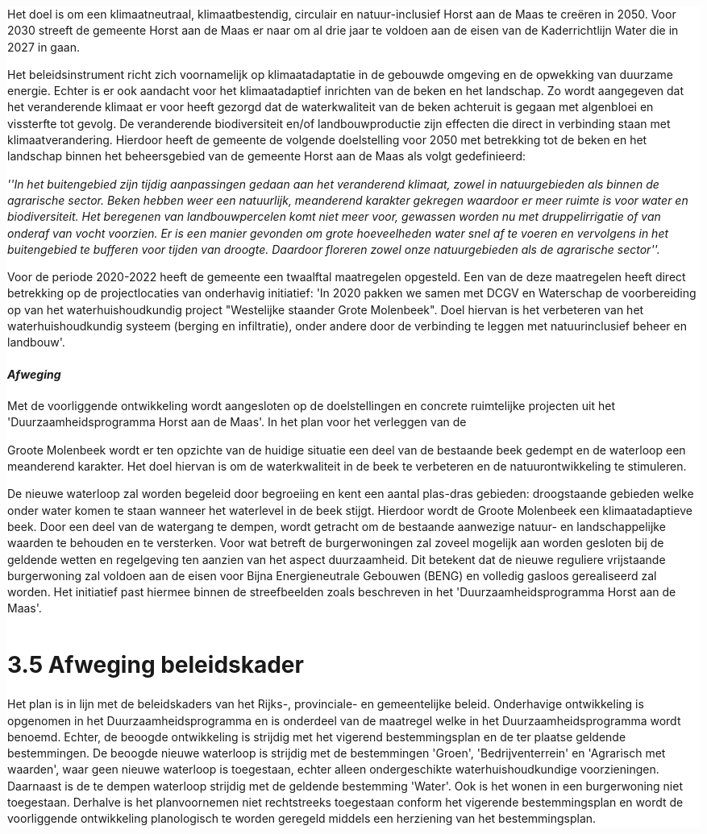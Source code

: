 Het doel is om een klimaatneutraal, klimaatbestendig, circulair en natuur-inclusief Horst aan de Maas te creëren in 2050. Voor 2030 streeft de gemeente Horst aan de Maas er naar om al drie jaar te voldoen aan de eisen van de Kaderrichtlijn Water die in 2027 in gaan.

Het beleidsinstrument richt zich voornamelijk op klimaatadaptatie in de gebouwde omgeving en de opwekking van duurzame energie. Echter is er ook aandacht voor het klimaatadaptief inrichten van de beken en het landschap. Zo wordt aangegeven dat het veranderende klimaat er voor heeft gezorgd dat de waterkwaliteit van de beken achteruit is gegaan met algenbloei en vissterfte tot gevolg. De veranderende biodiversiteit en/of landbouwproductie zijn effecten die direct in verbinding staan met klimaatverandering. Hierdoor heeft de gemeente de volgende doelstelling voor 2050 met betrekking tot de beken en het landschap binnen het beheersgebied van de gemeente Horst aan de Maas als volgt gedefinieerd:

*''In het buitengebied zijn tijdig aanpassingen gedaan aan het veranderend klimaat, zowel in natuurgebieden als binnen de agrarische sector. Beken hebben weer een natuurlijk, meanderend karakter gekregen waardoor er meer ruimte is voor water en biodiversiteit. Het beregenen van landbouwpercelen komt niet meer voor, gewassen worden nu met druppelirrigatie of van onderaf van vocht voorzien. Er is een manier gevonden om grote hoeveelheden water snel af te voeren en vervolgens in het buitengebied te bufferen voor tijden van droogte. Daardoor floreren zowel onze natuurgebieden als de agrarische sector''.*

Voor de periode 2020-2022 heeft de gemeente een twaalftal maatregelen opgesteld. Een van de deze maatregelen heeft direct betrekking op de projectlocaties van onderhavig initiatief: 'In 2020 pakken we samen met DCGV en Waterschap de voorbereiding op van het waterhuishoudkundig project "Westelijke staander Grote Molenbeek". Doel hiervan is het verbeteren van het waterhuishoudkundig systeem (berging en infiltratie), onder andere door de verbinding te leggen met natuurinclusief beheer en landbouw'.

#### *Afweging*

Met de voorliggende ontwikkeling wordt aangesloten op de doelstellingen en concrete ruimtelijke projecten uit het 'Duurzaamheidsprogramma Horst aan de Maas'. In het plan voor het verleggen van de

Groote Molenbeek wordt er ten opzichte van de huidige situatie een deel van de bestaande beek gedempt en de waterloop een meanderend karakter. Het doel hiervan is om de waterkwaliteit in de beek te verbeteren en de natuurontwikkeling te stimuleren.

De nieuwe waterloop zal worden begeleid door begroeiing en kent een aantal plas-dras gebieden: droogstaande gebieden welke onder water komen te staan wanneer het waterlevel in de beek stijgt. Hierdoor wordt de Groote Molenbeek een klimaatadaptieve beek. Door een deel van de watergang te dempen, wordt getracht om de bestaande aanwezige natuur- en landschappelijke waarden te behouden en te versterken. Voor wat betreft de burgerwoningen zal zoveel mogelijk aan worden gesloten bij de geldende wetten en regelgeving ten aanzien van het aspect duurzaamheid. Dit betekent dat de nieuwe reguliere vrijstaande burgerwoning zal voldoen aan de eisen voor Bijna Energieneutrale Gebouwen (BENG) en volledig gasloos gerealiseerd zal worden. Het initiatief past hiermee binnen de streefbeelden zoals beschreven in het 'Duurzaamheidsprogramma Horst aan de Maas'.

# **3.5 Afweging beleidskader**

Het plan is in lijn met de beleidskaders van het Rijks-, provinciale- en gemeentelijke beleid. Onderhavige ontwikkeling is opgenomen in het Duurzaamheidsprogramma en is onderdeel van de maatregel welke in het Duurzaamheidsprogramma wordt benoemd. Echter, de beoogde ontwikkeling is strijdig met het vigerend bestemmingsplan en de ter plaatse geldende bestemmingen. De beoogde nieuwe waterloop is strijdig met de bestemmingen 'Groen', 'Bedrijventerrein' en 'Agrarisch met waarden', waar geen nieuwe waterloop is toegestaan, echter alleen ondergeschikte waterhuishoudkundige voorzieningen. Daarnaast is de te dempen waterloop strijdig met de geldende bestemming 'Water'. Ook is het wonen in een burgerwoning niet toegestaan. Derhalve is het planvoornemen niet rechtstreeks toegestaan conform het vigerende bestemmingsplan en wordt de voorliggende ontwikkeling planologisch te worden geregeld middels een herziening van het bestemmingsplan.
